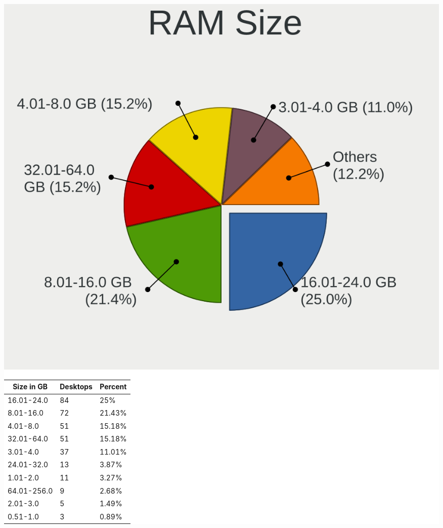 ![RAM Size](./images/pie_chart/node_ram_total.svg)


| Size in GB  | Desktops | Percent |
|-------------|----------|---------|
| 16.01-24.0  | 84       | 25%     |
| 8.01-16.0   | 72       | 21.43%  |
| 4.01-8.0    | 51       | 15.18%  |
| 32.01-64.0  | 51       | 15.18%  |
| 3.01-4.0    | 37       | 11.01%  |
| 24.01-32.0  | 13       | 3.87%   |
| 1.01-2.0    | 11       | 3.27%   |
| 64.01-256.0 | 9        | 2.68%   |
| 2.01-3.0    | 5        | 1.49%   |
| 0.51-1.0    | 3        | 0.89%   |
